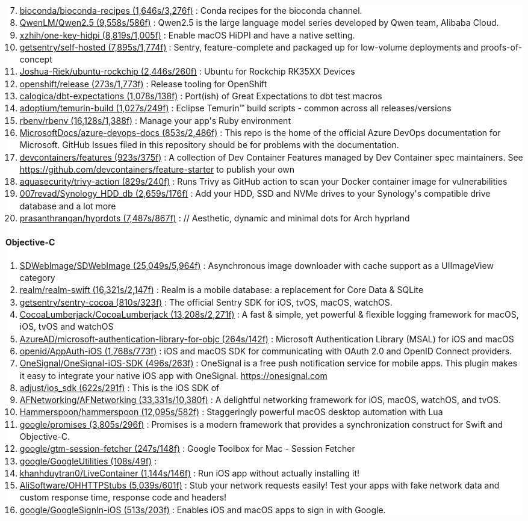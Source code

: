 7. [bioconda/bioconda-recipes (1,646s/3,276f)](https://github.com/bioconda/bioconda-recipes) : Conda recipes for the bioconda channel.
8. [QwenLM/Qwen2.5 (9,558s/586f)](https://github.com/QwenLM/Qwen2.5) : Qwen2.5 is the large language model series developed by Qwen team, Alibaba Cloud.
9. [xzhih/one-key-hidpi (8,819s/1,005f)](https://github.com/xzhih/one-key-hidpi) : Enable macOS HiDPI and have a native setting.
10. [getsentry/self-hosted (7,895s/1,774f)](https://github.com/getsentry/self-hosted) : Sentry, feature-complete and packaged up for low-volume deployments and proofs-of-concept
11. [Joshua-Riek/ubuntu-rockchip (2,446s/260f)](https://github.com/Joshua-Riek/ubuntu-rockchip) : Ubuntu for Rockchip RK35XX Devices
12. [openshift/release (273s/1,773f)](https://github.com/openshift/release) : Release tooling for OpenShift
13. [calogica/dbt-expectations (1,078s/138f)](https://github.com/calogica/dbt-expectations) : Port(ish) of Great Expectations to dbt test macros
14. [adoptium/temurin-build (1,027s/249f)](https://github.com/adoptium/temurin-build) : Eclipse Temurin™ build scripts - common across all releases/versions
15. [rbenv/rbenv (16,128s/1,388f)](https://github.com/rbenv/rbenv) : Manage your app's Ruby environment
16. [MicrosoftDocs/azure-devops-docs (853s/2,486f)](https://github.com/MicrosoftDocs/azure-devops-docs) : This repo is the home of the official Azure DevOps documentation for Microsoft. GitHub Issues filed in this repository should be for problems with the documentation.
17. [devcontainers/features (923s/375f)](https://github.com/devcontainers/features) : A collection of Dev Container Features managed by Dev Container spec maintainers. See https://github.com/devcontainers/feature-starter to publish your own
18. [aquasecurity/trivy-action (829s/240f)](https://github.com/aquasecurity/trivy-action) : Runs Trivy as GitHub action to scan your Docker container image for vulnerabilities
19. [007revad/Synology_HDD_db (2,659s/176f)](https://github.com/007revad/Synology_HDD_db) : Add your HDD, SSD and NVMe drives to your Synology's compatible drive database and a lot more
20. [prasanthrangan/hyprdots (7,487s/867f)](https://github.com/prasanthrangan/hyprdots) : // Aesthetic, dynamic and minimal dots for Arch hyprland

#### Objective-C
1. [SDWebImage/SDWebImage (25,049s/5,964f)](https://github.com/SDWebImage/SDWebImage) : Asynchronous image downloader with cache support as a UIImageView category
2. [realm/realm-swift (16,321s/2,147f)](https://github.com/realm/realm-swift) : Realm is a mobile database: a replacement for Core Data & SQLite
3. [getsentry/sentry-cocoa (810s/323f)](https://github.com/getsentry/sentry-cocoa) : The official Sentry SDK for iOS, tvOS, macOS, watchOS.
4. [CocoaLumberjack/CocoaLumberjack (13,208s/2,271f)](https://github.com/CocoaLumberjack/CocoaLumberjack) : A fast & simple, yet powerful & flexible logging framework for macOS, iOS, tvOS and watchOS
5. [AzureAD/microsoft-authentication-library-for-objc (264s/142f)](https://github.com/AzureAD/microsoft-authentication-library-for-objc) : Microsoft Authentication Library (MSAL) for iOS and macOS
6. [openid/AppAuth-iOS (1,768s/773f)](https://github.com/openid/AppAuth-iOS) : iOS and macOS SDK for communicating with OAuth 2.0 and OpenID Connect providers.
7. [OneSignal/OneSignal-iOS-SDK (496s/263f)](https://github.com/OneSignal/OneSignal-iOS-SDK) : OneSignal is a free push notification service for mobile apps. This plugin makes it easy to integrate your native iOS app with OneSignal. https://onesignal.com
8. [adjust/ios_sdk (622s/291f)](https://github.com/adjust/ios_sdk) : This is the iOS SDK of
9. [AFNetworking/AFNetworking (33,331s/10,380f)](https://github.com/AFNetworking/AFNetworking) : A delightful networking framework for iOS, macOS, watchOS, and tvOS.
10. [Hammerspoon/hammerspoon (12,095s/582f)](https://github.com/Hammerspoon/hammerspoon) : Staggeringly powerful macOS desktop automation with Lua
11. [google/promises (3,805s/296f)](https://github.com/google/promises) : Promises is a modern framework that provides a synchronization construct for Swift and Objective-C.
12. [google/gtm-session-fetcher (247s/148f)](https://github.com/google/gtm-session-fetcher) : Google Toolbox for Mac - Session Fetcher
13. [google/GoogleUtilities (108s/49f)](https://github.com/google/GoogleUtilities) : 
14. [khanhduytran0/LiveContainer (1,144s/146f)](https://github.com/khanhduytran0/LiveContainer) : Run iOS app without actually installing it!
15. [AliSoftware/OHHTTPStubs (5,039s/601f)](https://github.com/AliSoftware/OHHTTPStubs) : Stub your network requests easily! Test your apps with fake network data and custom response time, response code and headers!
16. [google/GoogleSignIn-iOS (513s/203f)](https://github.com/google/GoogleSignIn-iOS) : Enables iOS and macOS apps to sign in with Google.